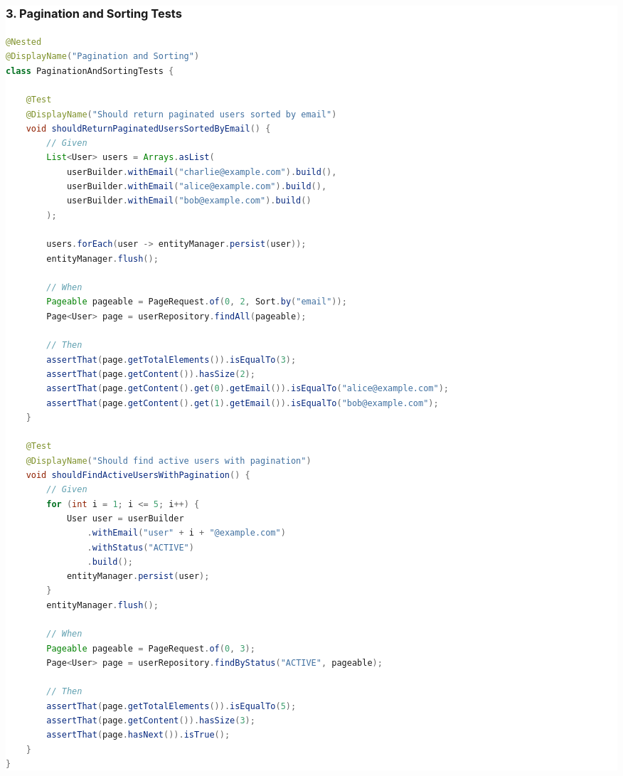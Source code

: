 ### 3. Pagination and Sorting Tests

```java
@Nested
@DisplayName("Pagination and Sorting")
class PaginationAndSortingTests {
    
    @Test
    @DisplayName("Should return paginated users sorted by email")
    void shouldReturnPaginatedUsersSortedByEmail() {
        // Given
        List<User> users = Arrays.asList(
            userBuilder.withEmail("charlie@example.com").build(),
            userBuilder.withEmail("alice@example.com").build(),
            userBuilder.withEmail("bob@example.com").build()
        );
        
        users.forEach(user -> entityManager.persist(user));
        entityManager.flush();
        
        // When
        Pageable pageable = PageRequest.of(0, 2, Sort.by("email"));
        Page<User> page = userRepository.findAll(pageable);
        
        // Then
        assertThat(page.getTotalElements()).isEqualTo(3);
        assertThat(page.getContent()).hasSize(2);
        assertThat(page.getContent().get(0).getEmail()).isEqualTo("alice@example.com");
        assertThat(page.getContent().get(1).getEmail()).isEqualTo("bob@example.com");
    }
    
    @Test
    @DisplayName("Should find active users with pagination")
    void shouldFindActiveUsersWithPagination() {
        // Given
        for (int i = 1; i <= 5; i++) {
            User user = userBuilder
                .withEmail("user" + i + "@example.com")
                .withStatus("ACTIVE")
                .build();
            entityManager.persist(user);
        }
        entityManager.flush();
        
        // When
        Pageable pageable = PageRequest.of(0, 3);
        Page<User> page = userRepository.findByStatus("ACTIVE", pageable);
        
        // Then
        assertThat(page.getTotalElements()).isEqualTo(5);
        assertThat(page.getContent()).hasSize(3);
        assertThat(page.hasNext()).isTrue();
    }
}
```
